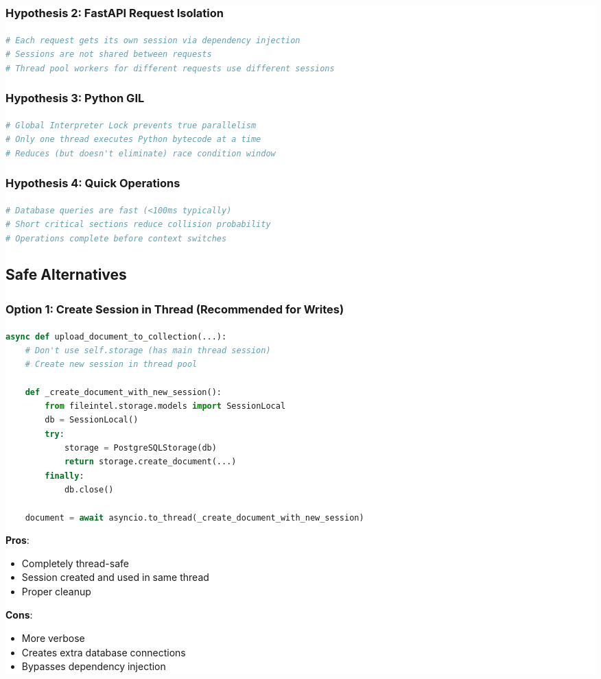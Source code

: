 ### Hypothesis 2: FastAPI Request Isolation

```python
# Each request gets its own session via dependency injection
# Sessions are not shared between requests
# Thread pool workers for different requests use different sessions
```

### Hypothesis 3: Python GIL

```python
# Global Interpreter Lock prevents true parallelism
# Only one thread executes Python bytecode at a time
# Reduces (but doesn't eliminate) race condition window
```

### Hypothesis 4: Quick Operations

```python
# Database queries are fast (<100ms typically)
# Short critical sections reduce collision probability
# Operations complete before context switches
```

## Safe Alternatives

### Option 1: Create Session in Thread (Recommended for Writes)

```python
async def upload_document_to_collection(...):
    # Don't use self.storage (has main thread session)
    # Create new session in thread pool

    def _create_document_with_new_session():
        from fileintel.storage.models import SessionLocal
        db = SessionLocal()
        try:
            storage = PostgreSQLStorage(db)
            return storage.create_document(...)
        finally:
            db.close()

    document = await asyncio.to_thread(_create_document_with_new_session)
```

**Pros**:
- Completely thread-safe
- Session created and used in same thread
- Proper cleanup

**Cons**:
- More verbose
- Creates extra database connections
- Bypasses dependency injection
